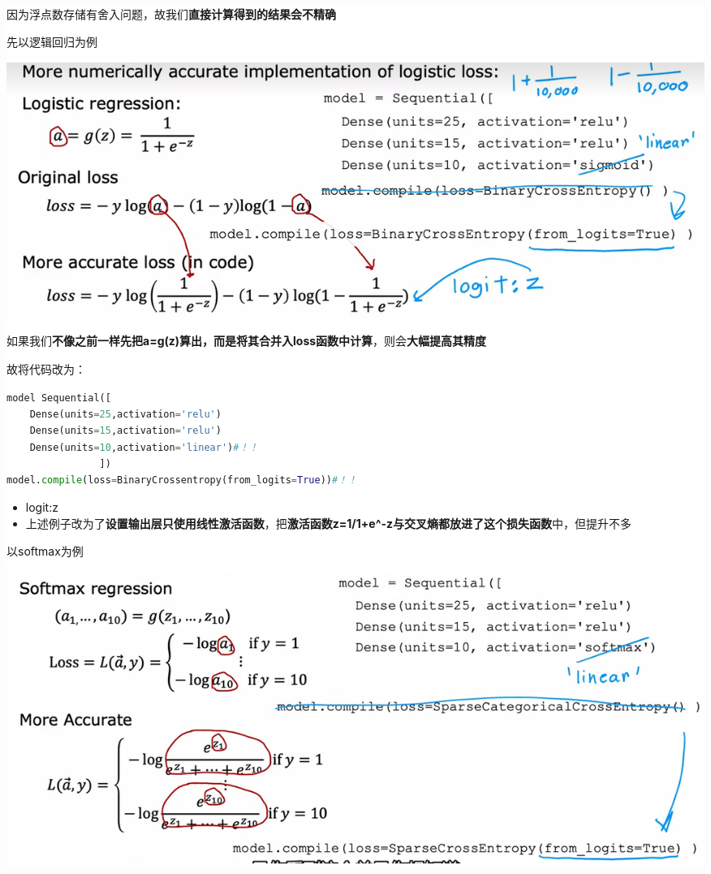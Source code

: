 因为浮点数存储有舍入问题，故我们**直接计算得到的结果会不精确**

先以逻辑回归为例

![image-20221128163039772](DL/photo/image-20221128163039772.png)

如果我们**不像之前一样先把a=g(z)算出，而是将其合并入loss函数中计算**，则会**大幅提高其精度**

故将代码改为：

```python
model Sequential([
	Dense(units=25,activation='relu')
	Dense(units=15,activation='relu')
	Dense(units=10,activation='linear')#！！
				])
model.compile(loss=BinaryCrossentropy(from_logits=True))#！！
```

- logit:z
- 上述例子改为了**设置输出层只使用线性激活函数**，把**激活函数z=1/1+e^-z与交叉熵都放进了这个损失函数**中，但提升不多

以softmax为例

![image-20221128164936928](DL/photo/image-20221128164936928.png)
